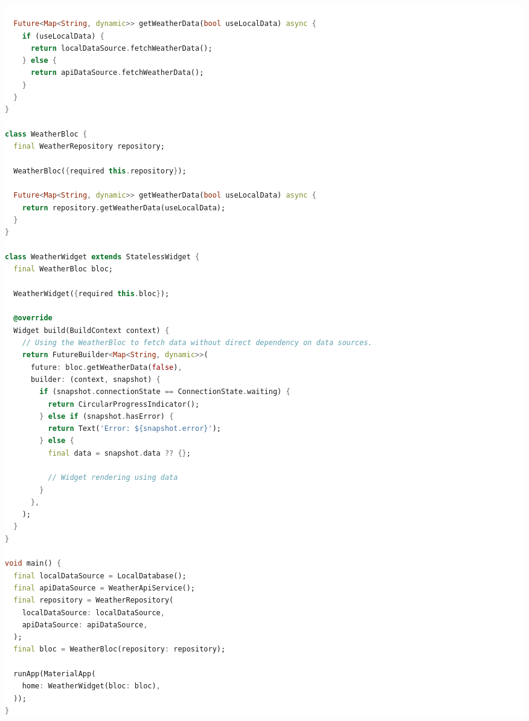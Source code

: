 ```dart

  Future<Map<String, dynamic>> getWeatherData(bool useLocalData) async {
    if (useLocalData) {
      return localDataSource.fetchWeatherData();
    } else {
      return apiDataSource.fetchWeatherData();
    }
  }
}

class WeatherBloc {
  final WeatherRepository repository;

  WeatherBloc({required this.repository});

  Future<Map<String, dynamic>> getWeatherData(bool useLocalData) async {
    return repository.getWeatherData(useLocalData);
  }
}

class WeatherWidget extends StatelessWidget {
  final WeatherBloc bloc;

  WeatherWidget({required this.bloc});

  @override
  Widget build(BuildContext context) {
    // Using the WeatherBloc to fetch data without direct dependency on data sources.
    return FutureBuilder<Map<String, dynamic>>(
      future: bloc.getWeatherData(false),
      builder: (context, snapshot) {
        if (snapshot.connectionState == ConnectionState.waiting) {
          return CircularProgressIndicator();
        } else if (snapshot.hasError) {
          return Text('Error: ${snapshot.error}');
        } else {
          final data = snapshot.data ?? {};

          // Widget rendering using data
        }
      },
    );
  }
}

void main() {
  final localDataSource = LocalDatabase();
  final apiDataSource = WeatherApiService();
  final repository = WeatherRepository(
    localDataSource: localDataSource,
    apiDataSource: apiDataSource,
  );
  final bloc = WeatherBloc(repository: repository);

  runApp(MaterialApp(
    home: WeatherWidget(bloc: bloc),
  ));
}
```
